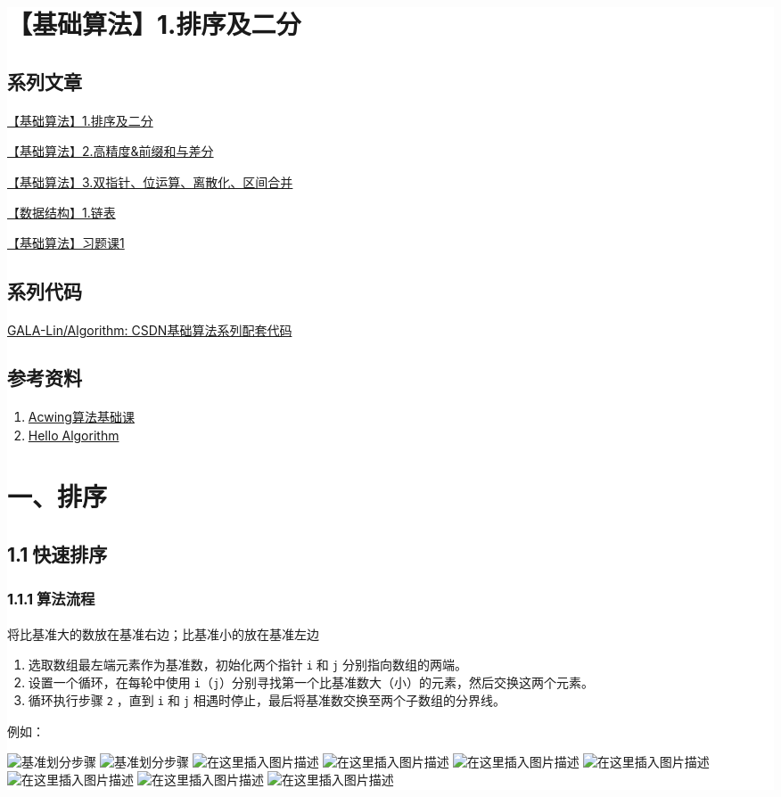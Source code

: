 ﻿---
icon: pen-to-square
date: 2025-04-23
cover: https://free.picui.cn/free/2025/06/15/684eb82931fbc.jpg
category:
- 基础算法学习笔记
tag:
  - 排序
  - 二分
---
# 【基础算法】1.排序及二分


## 系列文章
[【基础算法】1.排序及二分](https://blog.csdn.net/2302_79000266/article/details/144505896)

[【基础算法】2.高精度&前缀和与差分](https://blog.csdn.net/2302_79000266/article/details/144608856)

[【基础算法】3.双指针、位运算、离散化、区间合并](https://blog.csdn.net/2302_79000266/article/details/144634985)

[【数据结构】1.链表](https://blog.csdn.net/2302_79000266/article/details/144653279)

[【基础算法】习题课1](https://blog.csdn.net/2302_79000266/article/details/145040073?fromshare=blogdetail&sharetype=blogdetail&sharerId=145040073&sharerefer=PC&sharesource=2302_79000266&sharefrom=from_link)

## 系列代码
[GALA-Lin/Algorithm: CSDN基础算法系列配套代码](https://github.com/GALA-Lin/Algorithm)
## 参考资料
1. [Acwing算法基础课](https://www.acwing.com/)
2. [Hello Algorithm](https://www.hello-algo.com/)
# 一、排序

## 1.1 快速排序

### 1.1.1 算法流程

将比基准大的数放在基准右边；比基准小的放在基准左边

1. 选取数组最左端元素作为基准数，初始化两个指针 `i` 和 `j` 分别指向数组的两端。
2. 设置一个循环，在每轮中使用 `i`（`j`）分别寻找第一个比基准数大（小）的元素，然后交换这两个元素。
3. 循环执行步骤 `2` ，直到 `i` 和 `j` 相遇时停止，最后将基准数交换至两个子数组的分界线。

例如：

![基准划分步骤](https://i-blog.csdnimg.cn/img_convert/32bd7caddb24d507812c6727cbe9e409.png)
![基准划分步骤](https://i-blog.csdnimg.cn/img_convert/32fda842a9b073180c070beef055e337.png )
![在这里插入图片描述](https://i-blog.csdnimg.cn/direct/f8519928e4864fa08f7859fee83049ca.png)
![在这里插入图片描述](https://i-blog.csdnimg.cn/direct/9088d8a308074949a54d6e19ca331a85.png)
![在这里插入图片描述](https://i-blog.csdnimg.cn/direct/b9786de0af174d2699f8ff300fccb0b9.png )
![在这里插入图片描述](https://i-blog.csdnimg.cn/direct/49a9ad726c6e4e4ca9519b201dd02b23.png)
![在这里插入图片描述](https://i-blog.csdnimg.cn/direct/91449e2f4a3043a1b69c57637cd2aef9.png)
![在这里插入图片描述](https://i-blog.csdnimg.cn/direct/110c949efe1e46588ea6904cd9242af7.png)
![在这里插入图片描述](https://i-blog.csdnimg.cn/direct/4636d646da61435f86ad7fd0ceb23e7e.png)
